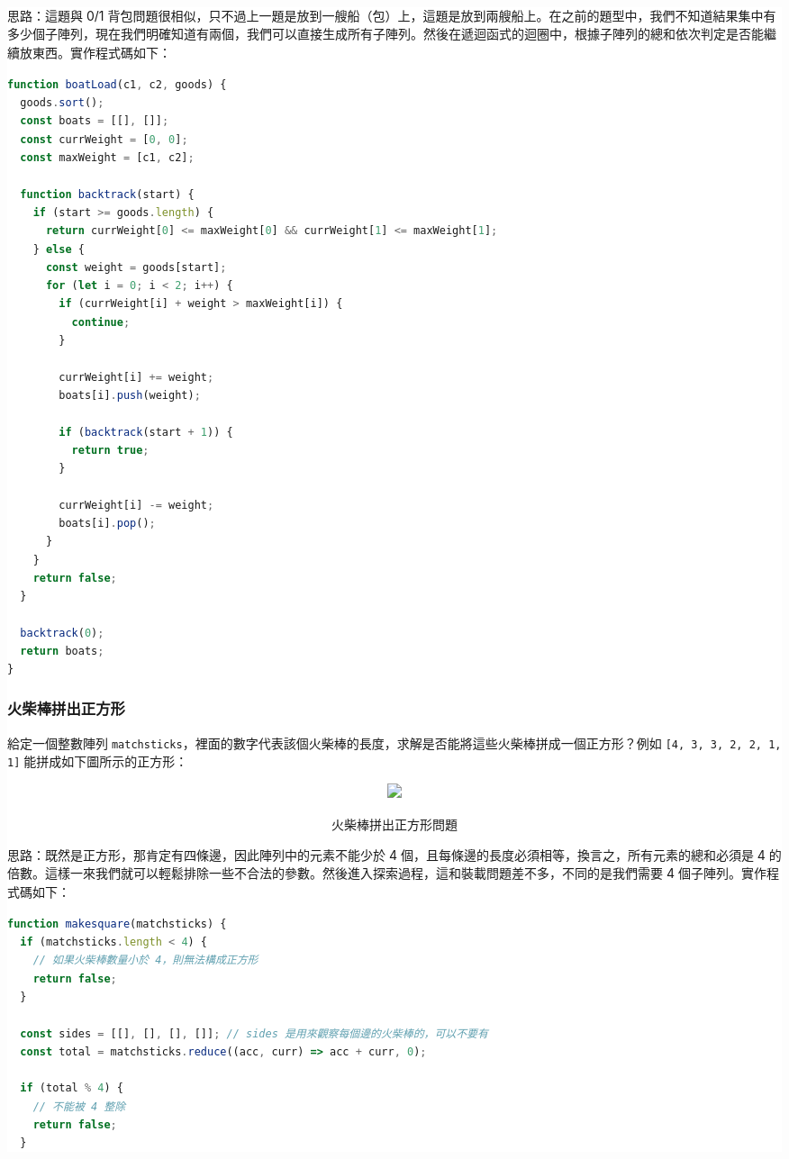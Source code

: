 思路：這題與 0/1 背包問題很相似，只不過上一題是放到一艘船（包）上，這題是放到兩艘船上。在之前的題型中，我們不知道結果集中有多少個子陣列，現在我們明確知道有兩個，我們可以直接生成所有子陣列。然後在遞迴函式的迴圈中，根據子陣列的總和依次判定是否能繼續放東西。實作程式碼如下：

```js
function boatLoad(c1, c2, goods) {
  goods.sort();
  const boats = [[], []];
  const currWeight = [0, 0];
  const maxWeight = [c1, c2];

  function backtrack(start) {
    if (start >= goods.length) {
      return currWeight[0] <= maxWeight[0] && currWeight[1] <= maxWeight[1];
    } else {
      const weight = goods[start];
      for (let i = 0; i < 2; i++) {
        if (currWeight[i] + weight > maxWeight[i]) {
          continue;
        }

        currWeight[i] += weight;
        boats[i].push(weight);

        if (backtrack(start + 1)) {
          return true;
        }

        currWeight[i] -= weight;
        boats[i].pop();
      }
    }
    return false;
  }

  backtrack(0);
  return boats;
}
```

### 火柴棒拼出正方形

給定一個整數陣列 `matchsticks`，裡面的數字代表該個火柴棒的長度，求解是否能將這些火柴棒拼成一個正方形？例如 `[4, 3, 3, 2, 2, 1, 1]` 能拼成如下圖所示的正方形：

<div align="center">
<img src="https://github.com/SheepNDW/data-structures-and-algorithms/raw/main/src/algorithms/backtracking/images/matchsticks.png" width="250px">
<p>火柴棒拼出正方形問題</p>
</div>

思路：既然是正方形，那肯定有四條邊，因此陣列中的元素不能少於 4 個，且每條邊的長度必須相等，換言之，所有元素的總和必須是 4 的倍數。這樣一來我們就可以輕鬆排除一些不合法的參數。然後進入探索過程，這和裝載問題差不多，不同的是我們需要 4 個子陣列。實作程式碼如下：

```js
function makesquare(matchsticks) {
  if (matchsticks.length < 4) {
    // 如果火柴棒數量小於 4，則無法構成正方形
    return false;
  }

  const sides = [[], [], [], []]; // sides 是用來觀察每個邊的火柴棒的，可以不要有
  const total = matchsticks.reduce((acc, curr) => acc + curr, 0);

  if (total % 4) {
    // 不能被 4 整除
    return false;
  }

```
